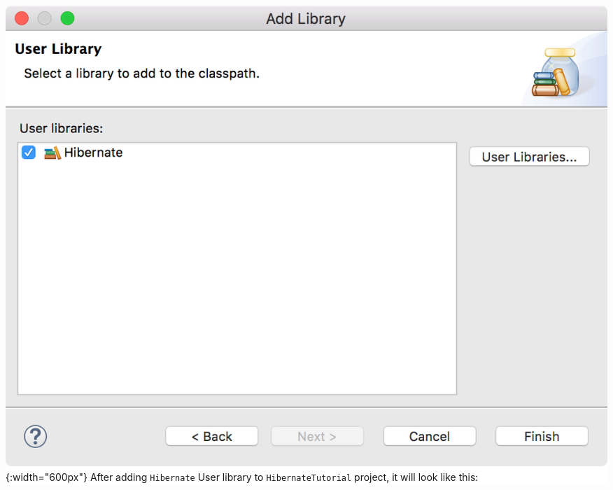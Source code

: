 ![image](/public/tutorials/536/finaladduserlibrary.png){:width="600px"}
After adding `Hibernate` User library to `HibernateTutorial` project, it will look like this: